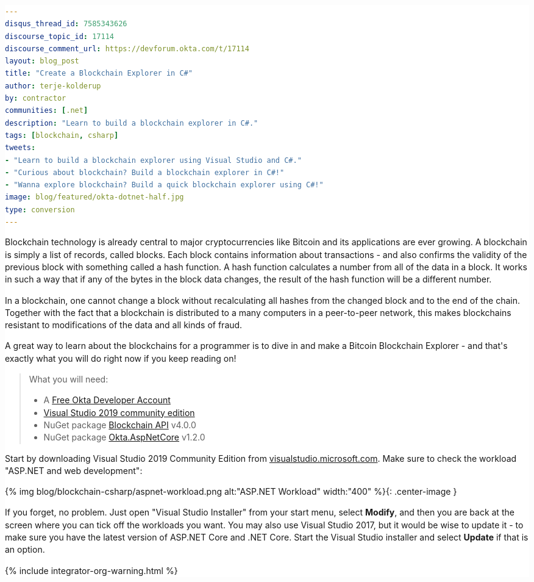 ```yaml
---
disqus_thread_id: 7585343626
discourse_topic_id: 17114
discourse_comment_url: https://devforum.okta.com/t/17114
layout: blog_post
title: "Create a Blockchain Explorer in C#"
author: terje-kolderup
by: contractor
communities: [.net]
description: "Learn to build a blockchain explorer in C#."
tags: [blockchain, csharp]
tweets:
- "Learn to build a blockchain explorer using Visual Studio and C#."
- "Curious about blockchain? Build a blockchain explorer in C#!"
- "Wanna explore blockchain? Build a quick blockchain explorer using C#!"
image: blog/featured/okta-dotnet-half.jpg
type: conversion
---
```


Blockchain technology is already central to major cryptocurrencies like Bitcoin and its applications are ever growing. A blockchain is simply a list of records, called blocks. Each block contains information about transactions - and also confirms the validity of the previous block with something called a hash function. A hash function calculates a number from all of the data in a block. It works in such a way that if any of the bytes in the block data changes, the result of the hash function will be a different number.

In a blockchain, one cannot change a block without recalculating all hashes from the changed block and to the end of the chain. Together with the fact that a blockchain is distributed to a many computers in a peer-to-peer network, this makes blockchains resistant to modifications of the data and all kinds of fraud.

A great way to learn about the blockchains for a programmer is to dive in and make a Bitcoin Blockchain Explorer - and that's exactly what you will do right now if you keep reading on!

> What you will need:
> - A [Free Okta Developer Account](https://developer.okta.com/signup/)
> - [Visual Studio 2019 community edition](https://visualstudio.microsoft.com/vs/)
> - NuGet package [Blockchain API](https://www.nuget.org/packages/BlockchainAPI/) v4.0.0
> - NuGet package [Okta.AspNetCore](https://www.nuget.org/packages/Okta.AspNetCore/) v1.2.0

Start by downloading Visual Studio 2019 Community Edition from [visualstudio.microsoft.com](http://visualstudio.microsoft.com). Make sure to check the workload "ASP.NET and web development":

{% img blog/blockchain-csharp/aspnet-workload.png alt:"ASP.NET Workload" width:"400" %}{: .center-image }

If you forget, no problem. Just open "Visual Studio Installer" from your start menu, select **Modify**, and then you are back at the screen where you can tick off the workloads you want. You may also use Visual Studio 2017, but it would be wise to update it - to make sure you have the latest version of ASP.NET Core and .NET Core. Start the Visual Studio installer and select **Update** if that is an option.

{% include integrator-org-warning.html %}
